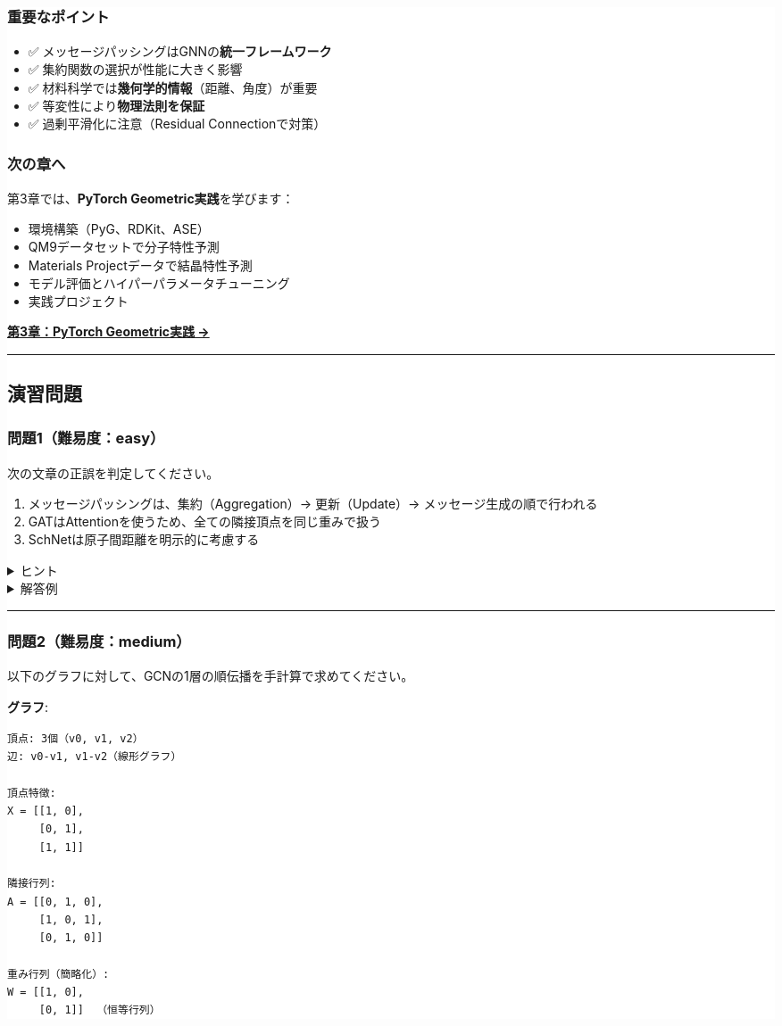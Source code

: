 ### 重要なポイント

- ✅ メッセージパッシングはGNNの**統一フレームワーク**
- ✅ 集約関数の選択が性能に大きく影響
- ✅ 材料科学では**幾何学的情報**（距離、角度）が重要
- ✅ 等変性により**物理法則を保証**
- ✅ 過剰平滑化に注意（Residual Connectionで対策）

### 次の章へ

第3章では、**PyTorch Geometric実践**を学びます：
- 環境構築（PyG、RDKit、ASE）
- QM9データセットで分子特性予測
- Materials Projectデータで結晶特性予測
- モデル評価とハイパーパラメータチューニング
- 実践プロジェクト

**[第3章：PyTorch Geometric実践 →](./chapter-3.html)**

---

## 演習問題

### 問題1（難易度：easy）

次の文章の正誤を判定してください。

1. メッセージパッシングは、集約（Aggregation）→ 更新（Update）→ メッセージ生成の順で行われる
2. GATはAttentionを使うため、全ての隣接頂点を同じ重みで扱う
3. SchNetは原子間距離を明示的に考慮する

<details><summary>ヒント</summary></details>

<details><summary>解答例</summary></details>

---

### 問題2（難易度：medium）

以下のグラフに対して、GCNの1層の順伝播を手計算で求めてください。

**グラフ**:
```
頂点: 3個（v0, v1, v2）
辺: v0-v1, v1-v2（線形グラフ）

頂点特徴:
X = [[1, 0],
     [0, 1],
     [1, 1]]

隣接行列:
A = [[0, 1, 0],
     [1, 0, 1],
     [0, 1, 0]]

重み行列（簡略化）:
W = [[1, 0],
     [0, 1]]  （恒等行列）
```
